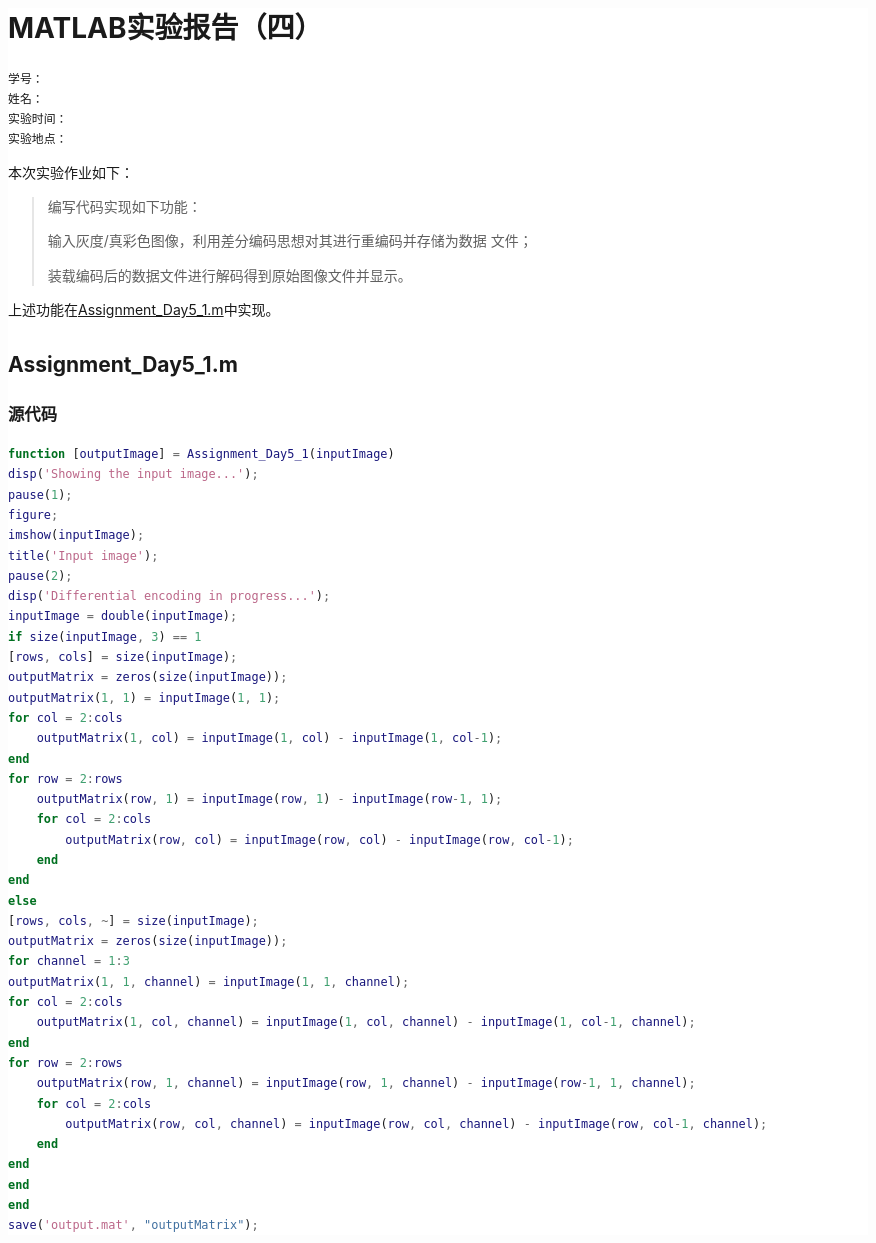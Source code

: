 # MATLAB实验报告（四）

```
学号：
姓名：
实验时间：
实验地点：
```

本次实验作业如下：

> 编写代码实现如下功能：
> 
> 输入灰度/真彩色图像，利用差分编码思想对其进行重编码并存储为数据 文件；
> 
> 装载编码后的数据文件进行解码得到原始图像文件并显示。

上述功能在[Assignment_Day5_1.m](./code/Assignment_Day5_1.m)中实现。

## Assignment_Day5_1.m

### 源代码

```matlab
function [outputImage] = Assignment_Day5_1(inputImage)
disp('Showing the input image...');
pause(1);
figure;
imshow(inputImage);
title('Input image');
pause(2);
disp('Differential encoding in progress...');
inputImage = double(inputImage);
if size(inputImage, 3) == 1
[rows, cols] = size(inputImage);
outputMatrix = zeros(size(inputImage));
outputMatrix(1, 1) = inputImage(1, 1);
for col = 2:cols
    outputMatrix(1, col) = inputImage(1, col) - inputImage(1, col-1);
end
for row = 2:rows
    outputMatrix(row, 1) = inputImage(row, 1) - inputImage(row-1, 1);
    for col = 2:cols
        outputMatrix(row, col) = inputImage(row, col) - inputImage(row, col-1);
    end
end
else
[rows, cols, ~] = size(inputImage);
outputMatrix = zeros(size(inputImage));
for channel = 1:3
outputMatrix(1, 1, channel) = inputImage(1, 1, channel);
for col = 2:cols
    outputMatrix(1, col, channel) = inputImage(1, col, channel) - inputImage(1, col-1, channel);
end
for row = 2:rows
    outputMatrix(row, 1, channel) = inputImage(row, 1, channel) - inputImage(row-1, 1, channel);
    for col = 2:cols
        outputMatrix(row, col, channel) = inputImage(row, col, channel) - inputImage(row, col-1, channel);
    end
end
end
end
save('output.mat', "outputMatrix");
```